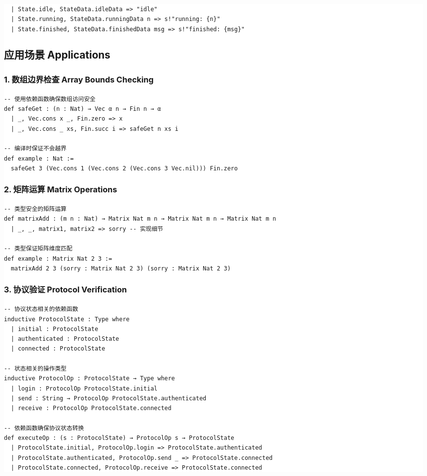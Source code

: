 ```lean
  | State.idle, StateData.idleData => "idle"
  | State.running, StateData.runningData n => s!"running: {n}"
  | State.finished, StateData.finishedData msg => s!"finished: {msg}"
```

## 应用场景 Applications

### 1. 数组边界检查 Array Bounds Checking

```lean
-- 使用依赖函数确保数组访问安全
def safeGet : (n : Nat) → Vec α n → Fin n → α
  | _, Vec.cons x _, Fin.zero => x
  | _, Vec.cons _ xs, Fin.succ i => safeGet n xs i

-- 编译时保证不会越界
def example : Nat :=
  safeGet 3 (Vec.cons 1 (Vec.cons 2 (Vec.cons 3 Vec.nil))) Fin.zero
```

### 2. 矩阵运算 Matrix Operations

```lean
-- 类型安全的矩阵运算
def matrixAdd : (m n : Nat) → Matrix Nat m n → Matrix Nat m n → Matrix Nat m n
  | _, _, matrix1, matrix2 => sorry -- 实现细节

-- 类型保证矩阵维度匹配
def example : Matrix Nat 2 3 :=
  matrixAdd 2 3 (sorry : Matrix Nat 2 3) (sorry : Matrix Nat 2 3)
```

### 3. 协议验证 Protocol Verification

```lean
-- 协议状态相关的依赖函数
inductive ProtocolState : Type where
  | initial : ProtocolState
  | authenticated : ProtocolState
  | connected : ProtocolState

-- 状态相关的操作类型
inductive ProtocolOp : ProtocolState → Type where
  | login : ProtocolOp ProtocolState.initial
  | send : String → ProtocolOp ProtocolState.authenticated
  | receive : ProtocolOp ProtocolState.connected

-- 依赖函数确保协议状态转换
def executeOp : (s : ProtocolState) → ProtocolOp s → ProtocolState
  | ProtocolState.initial, ProtocolOp.login => ProtocolState.authenticated
  | ProtocolState.authenticated, ProtocolOp.send _ => ProtocolState.connected
  | ProtocolState.connected, ProtocolOp.receive => ProtocolState.connected
```
